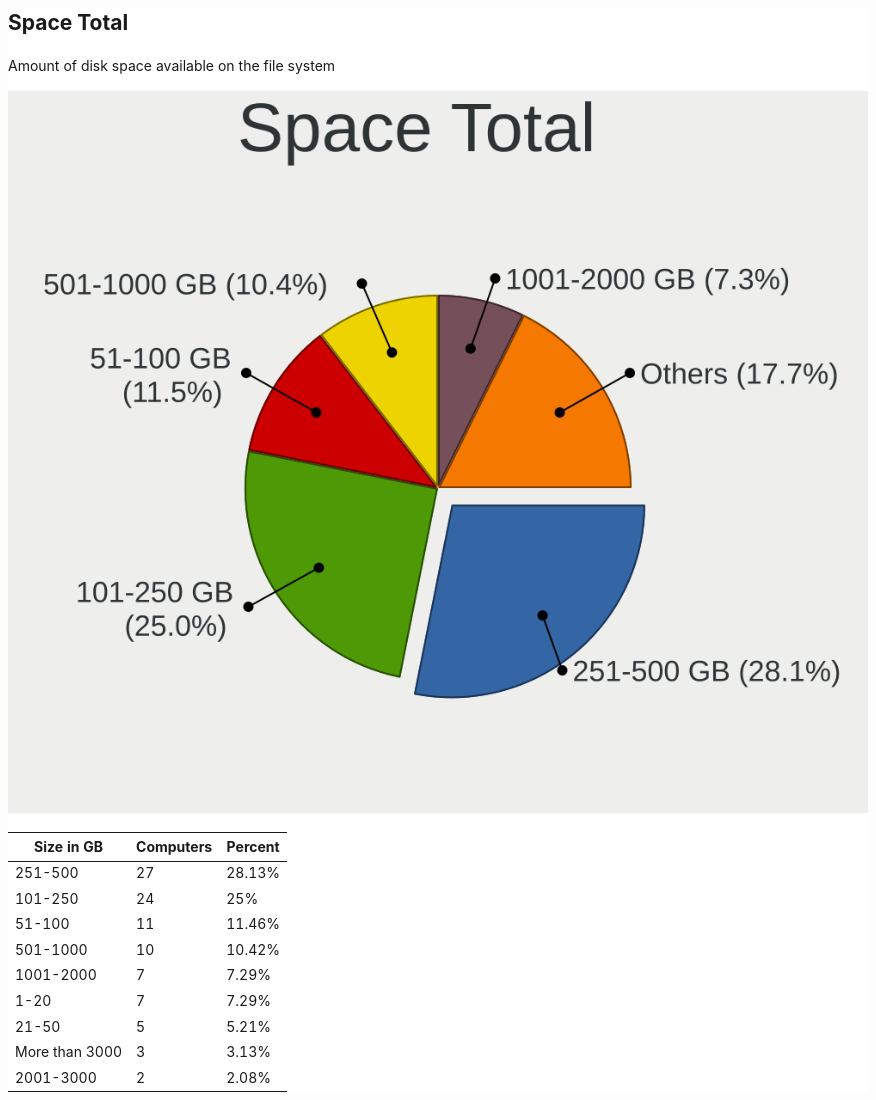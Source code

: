 Space Total
-----------

Amount of disk space available on the file system

![Space Total](./All/images/pie_chart/drive_space_total.svg)


| Size in GB     | Computers | Percent |
|----------------|-----------|---------|
| 251-500        | 27        | 28.13%  |
| 101-250        | 24        | 25%     |
| 51-100         | 11        | 11.46%  |
| 501-1000       | 10        | 10.42%  |
| 1001-2000      | 7         | 7.29%   |
| 1-20           | 7         | 7.29%   |
| 21-50          | 5         | 5.21%   |
| More than 3000 | 3         | 3.13%   |
| 2001-3000      | 2         | 2.08%   |
